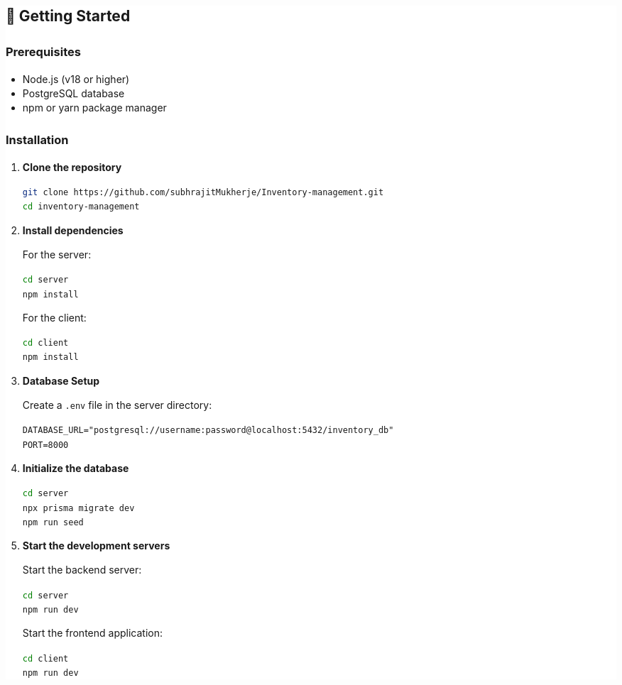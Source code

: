 ## 🚀 Getting Started

### Prerequisites
- Node.js (v18 or higher)
- PostgreSQL database
- npm or yarn package manager

### Installation

1. **Clone the repository**
   ```bash
   git clone https://github.com/subhrajitMukherje/Inventory-management.git
   cd inventory-management
   ```

2. **Install dependencies**
   
   For the server:
   ```bash
   cd server
   npm install
   ```
   
   For the client:
   ```bash
   cd client
   npm install
   ```

3. **Database Setup**
   
   Create a `.env` file in the server directory:
   ```env
   DATABASE_URL="postgresql://username:password@localhost:5432/inventory_db"
   PORT=8000
   ```

4. **Initialize the database**
   ```bash
   cd server
   npx prisma migrate dev
   npm run seed
   ```

5. **Start the development servers**
   
   Start the backend server:
   ```bash
   cd server
   npm run dev
   ```
   
   Start the frontend application:
   ```bash
   cd client
   npm run dev
   ```
